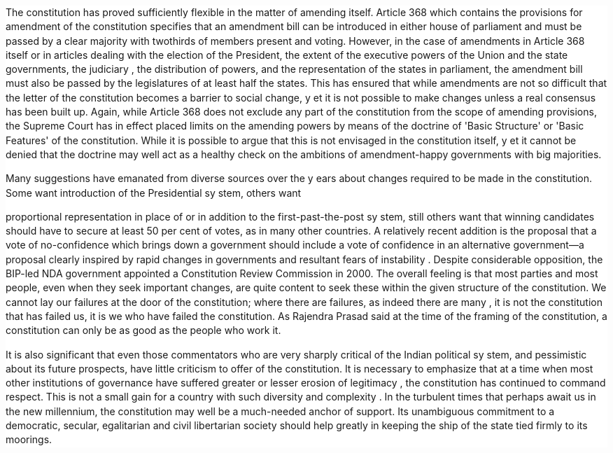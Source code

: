 The constitution has proved sufficiently flexible in the matter of amending itself. Article 368 which contains the provisions for amendment of the constitution specifies that an amendment bill can be introduced in either house of parliament and must be passed by a clear majority with twothirds of members present and voting. However, in the case of amendments in Article 368 itself or in articles dealing with the election of the President, the extent of the executive powers of the Union and the state governments, the judiciary , the distribution of powers, and the representation of the states in parliament, the amendment bill must also be passed by the legislatures of at least half the states. This has ensured that while amendments are not so difficult that the letter of the constitution becomes a barrier to social change, y et it is not possible to make changes unless a real consensus has been built up. Again, while Article 368 does not exclude any part of the constitution from the scope of amending provisions, the Supreme Court has in effect placed limits on the amending powers by means of the doctrine of 'Basic Structure' or 'Basic Features' of the constitution. While it is possible to argue that this is not envisaged in the constitution itself, y et it cannot be denied that the doctrine may well act as a healthy check on the ambitions of amendment-happy governments with big majorities.

Many suggestions have emanated from diverse sources over the y ears about changes required to be made in the constitution. Some want introduction of the Presidential sy stem, others want

proportional representation in place of or in addition to the first-past-the-post sy stem, still others want that winning candidates should have to secure at least 50 per cent of votes, as in many other countries. A relatively recent addition is the proposal that a vote of no-confidence which brings down a government should include a vote of confidence in an alternative government—a proposal clearly inspired by rapid changes in governments and resultant fears of instability . Despite considerable opposition, the BIP-led NDA government appointed a Constitution Review Commission in 2000. The overall feeling is that most parties and most people, even when they seek important changes, are quite content to seek these within the given structure of the constitution. We cannot lay our failures at the door of the constitution; where there are failures, as indeed there are many , it is not the constitution that has failed us, it is we who have failed the constitution. As Rajendra Prasad said at the time of the framing of the constitution, a constitution can only be as good as the people who work it.

It is also significant that even those commentators who are very sharply critical of the Indian political sy stem, and pessimistic about its future prospects, have little criticism to offer of the constitution. It is necessary to emphasize that at a time when most other institutions of governance have suffered greater or lesser erosion of legitimacy , the constitution has continued to command respect. This is not a small gain for a country with such diversity and complexity . In the turbulent times that perhaps await us in the new millennium, the constitution may well be a much-needed anchor of support. Its unambiguous commitment to a democratic, secular, egalitarian and civil libertarian society should help greatly in keeping the ship of the state tied firmly to its moorings.